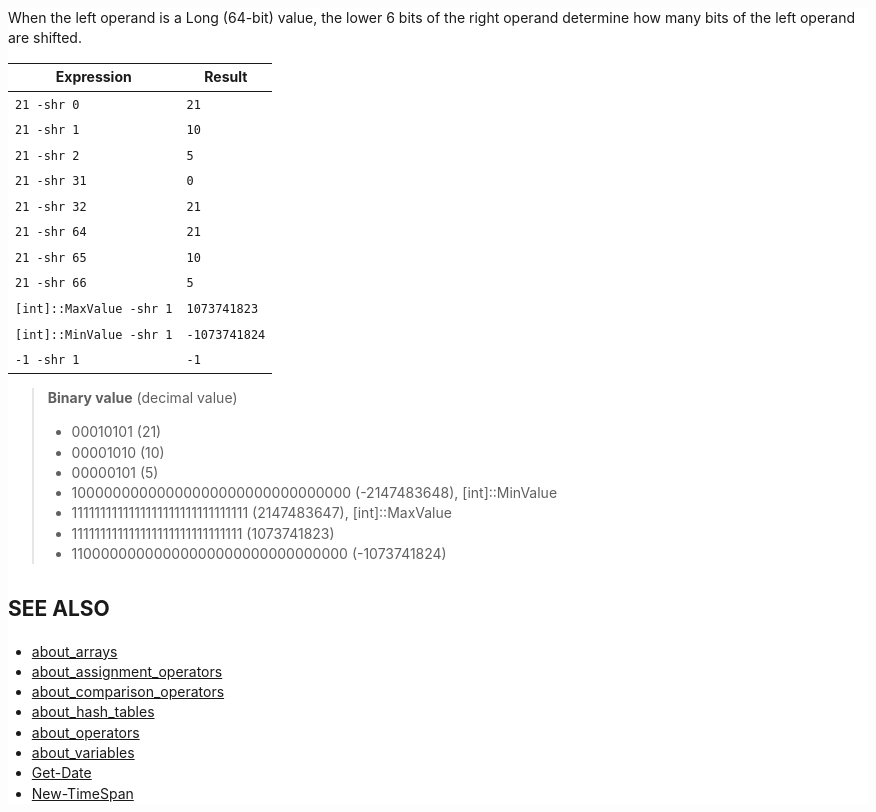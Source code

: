 When the left operand is a Long (64-bit) value,
the lower 6 bits of the right operand determine how many bits of the left
operand are shifted.

Expression | Result
-- | --
`21 -shr 0` | `21`
`21 -shr 1` | `10`
`21 -shr 2` | `5`
`21 -shr 31` | `0`
`21 -shr 32` | `21`
`21 -shr 64` | `21`
`21 -shr 65` | `10`
`21 -shr 66` | `5`
`[int]::MaxValue -shr 1` | `1073741823`
`[int]::MinValue -shr 1` | `-1073741824`
`-1 -shr 1` | `-1`

> **Binary value** (decimal value)
> - 00010101  (21)
> - 00001010  (10)
> - 00000101  (5)
> - 10000000000000000000000000000000 (-2147483648), [int]::MinValue
> - 1111111111111111111111111111111 (2147483647), [int]::MaxValue
> - 111111111111111111111111111111 (1073741823)
> - 11000000000000000000000000000000 (-1073741824)

## SEE ALSO

* [about_arrays](about_Arrays.md)
* [about_assignment_operators](about_Assignment_Operators.md)
* [about_comparison_operators](about_Comparison_Operators.md)
* [about_hash_tables](about_Hash_Tables.md)
* [about_operators](about_Operators.md)
* [about_variables](about_Variables.md)
* [Get-Date](../../Microsoft.PowerShell.Utility/Get-Date.md)
* [New-TimeSpan](../../Microsoft.PowerShell.Utility/New-TimeSpan.md)

